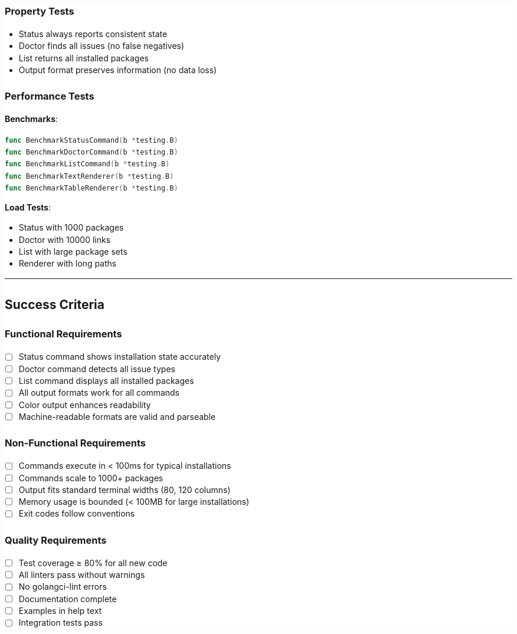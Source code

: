 ### Property Tests

- Status always reports consistent state
- Doctor finds all issues (no false negatives)
- List returns all installed packages
- Output format preserves information (no data loss)

### Performance Tests

**Benchmarks**:
```go
func BenchmarkStatusCommand(b *testing.B)
func BenchmarkDoctorCommand(b *testing.B)
func BenchmarkListCommand(b *testing.B)
func BenchmarkTextRenderer(b *testing.B)
func BenchmarkTableRenderer(b *testing.B)
```

**Load Tests**:
- Status with 1000 packages
- Doctor with 10000 links
- List with large package sets
- Renderer with long paths

---

## Success Criteria

### Functional Requirements

- [ ] Status command shows installation state accurately
- [ ] Doctor command detects all issue types
- [ ] List command displays all installed packages
- [ ] All output formats work for all commands
- [ ] Color output enhances readability
- [ ] Machine-readable formats are valid and parseable

### Non-Functional Requirements

- [ ] Commands execute in < 100ms for typical installations
- [ ] Commands scale to 1000+ packages
- [ ] Output fits standard terminal widths (80, 120 columns)
- [ ] Memory usage is bounded (< 100MB for large installations)
- [ ] Exit codes follow conventions

### Quality Requirements

- [ ] Test coverage ≥ 80% for all new code
- [ ] All linters pass without warnings
- [ ] No golangci-lint errors
- [ ] Documentation complete
- [ ] Examples in help text
- [ ] Integration tests pass
